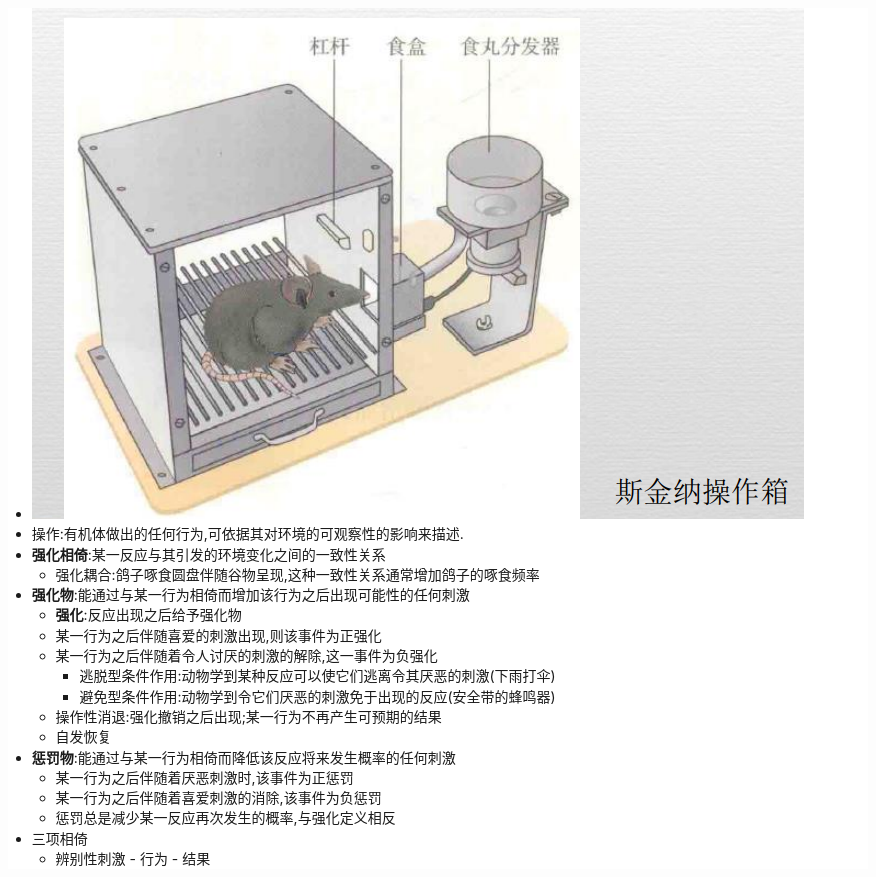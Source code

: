   - ![image-20241021102908863](普通心理学.assets/image-20241021102908863.png)
  - 操作:有机体做出的任何行为,可依据其对环境的可观察性的影响来描述.
- **强化相倚**:某一反应与其引发的环境变化之间的一致性关系
  - 强化耦合:鸽子啄食圆盘伴随谷物呈现,这种一致性关系通常增加鸽子的啄食频率
- **强化物**:能通过与某一行为相倚而增加该行为之后出现可能性的任何刺激
  - **强化**:反应出现之后给予强化物
  - 某一行为之后伴随喜爱的刺激出现,则该事件为正强化
  - 某一行为之后伴随着令人讨厌的刺激的解除,这一事件为负强化
    - 逃脱型条件作用:动物学到某种反应可以使它们逃离令其厌恶的刺激(下雨打伞)
    - 避免型条件作用:动物学到令它们厌恶的刺激免于出现的反应(安全带的蜂鸣器)
  - 操作性消退:强化撤销之后出现;某一行为不再产生可预期的结果
  - 自发恢复
- **惩罚物**:能通过与某一行为相倚而降低该反应将来发生概率的任何刺激
  - 某一行为之后伴随着厌恶刺激时,该事件为正惩罚
  - 某一行为之后伴随着喜爱刺激的消除,该事件为负惩罚
  - 惩罚总是减少某一反应再次发生的概率,与强化定义相反
- 三项相倚
  - 辨别性刺激 - 行为 - 结果